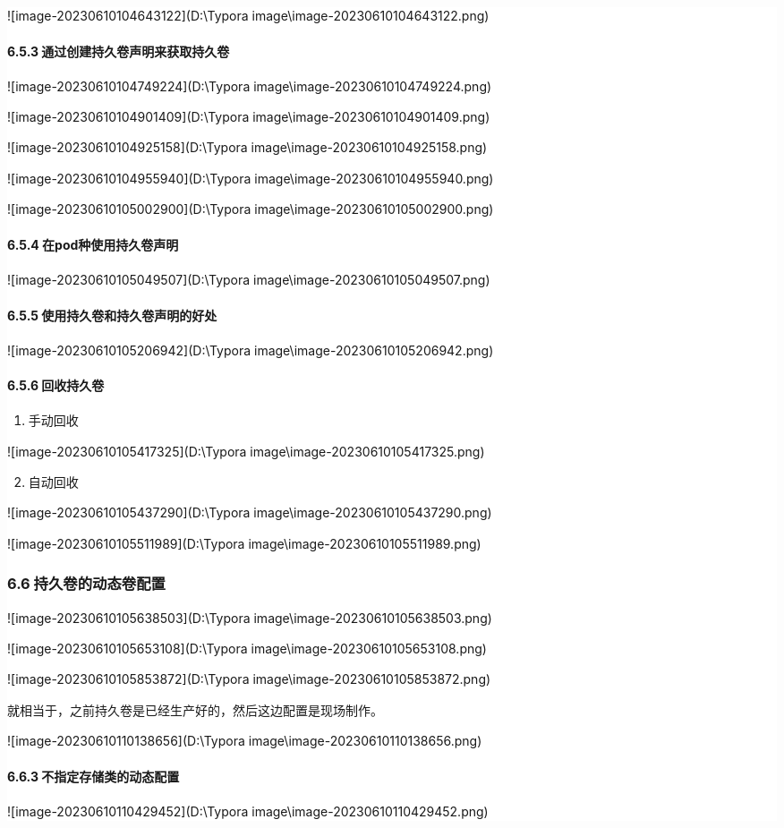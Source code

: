 ![image-20230610104643122](D:\Typora image\image-20230610104643122.png)

#### 6.5.3 通过创建持久卷声明来获取持久卷 

![image-20230610104749224](D:\Typora image\image-20230610104749224.png)

![image-20230610104901409](D:\Typora image\image-20230610104901409.png)

![image-20230610104925158](D:\Typora image\image-20230610104925158.png)

![image-20230610104955940](D:\Typora image\image-20230610104955940.png)

![image-20230610105002900](D:\Typora image\image-20230610105002900.png)

#### 6.5.4 在pod种使用持久卷声明

![image-20230610105049507](D:\Typora image\image-20230610105049507.png)

#### 6.5.5 使用持久卷和持久卷声明的好处

![image-20230610105206942](D:\Typora image\image-20230610105206942.png)

#### 6.5.6 回收持久卷

1. 手动回收

![image-20230610105417325](D:\Typora image\image-20230610105417325.png)

2. 自动回收

![image-20230610105437290](D:\Typora image\image-20230610105437290.png)

![image-20230610105511989](D:\Typora image\image-20230610105511989.png)

### 6.6 持久卷的动态卷配置

![image-20230610105638503](D:\Typora image\image-20230610105638503.png)

![image-20230610105653108](D:\Typora image\image-20230610105653108.png)

![image-20230610105853872](D:\Typora image\image-20230610105853872.png)

就相当于，之前持久卷是已经生产好的，然后这边配置是现场制作。

![image-20230610110138656](D:\Typora image\image-20230610110138656.png)

#### 6.6.3 不指定存储类的动态配置

![image-20230610110429452](D:\Typora image\image-20230610110429452.png)
